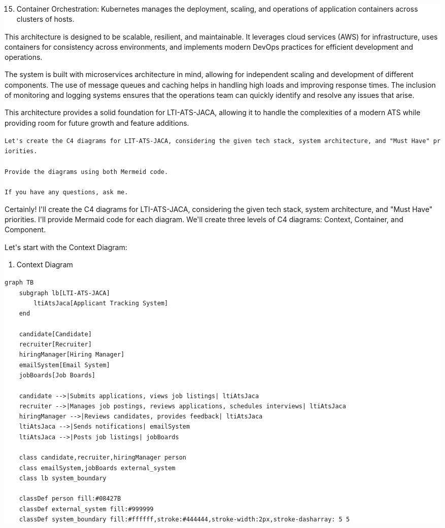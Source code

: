 15. Container Orchestration: Kubernetes manages the deployment, scaling, and operations of application containers across clusters of hosts.

This architecture is designed to be scalable, resilient, and maintainable. It leverages cloud services (AWS) for infrastructure, uses containers for consistency across environments, and implements modern DevOps practices for efficient development and operations.

The system is built with microservices architecture in mind, allowing for independent scaling and development of different components. The use of message queues and caching helps in handling high loads and improving response times. The inclusion of monitoring and logging systems ensures that the operations team can quickly identify and resolve any issues that arise.

This architecture provides a solid foundation for LTI-ATS-JACA, allowing it to handle the complexities of a modern ATS while providing room for future growth and feature additions.

```
Let's create the C4 diagrams for LIT-ATS-JACA, considering the given tech stack, system architecture, and "Must Have" priorities.

Provide the diagrams using both Mermeid code.

If you have any questions, ask me.
```

Certainly! I'll create the C4 diagrams for LTI-ATS-JACA, considering the given tech stack, system architecture, and "Must Have" priorities. I'll provide Mermaid code for each diagram. We'll create three levels of C4 diagrams: Context, Container, and Component.

Let's start with the Context Diagram:

1. Context Diagram

```mermaid
graph TB
    subgraph lb[LTI-ATS-JACA]
        ltiAtsJaca[Applicant Tracking System]
    end
    
    candidate[Candidate]
    recruiter[Recruiter]
    hiringManager[Hiring Manager]
    emailSystem[Email System]
    jobBoards[Job Boards]
    
    candidate -->|Submits applications, views job listings| ltiAtsJaca
    recruiter -->|Manages job postings, reviews applications, schedules interviews| ltiAtsJaca
    hiringManager -->|Reviews candidates, provides feedback| ltiAtsJaca
    ltiAtsJaca -->|Sends notifications| emailSystem
    ltiAtsJaca -->|Posts job listings| jobBoards
    
    class candidate,recruiter,hiringManager person
    class emailSystem,jobBoards external_system
    class lb system_boundary
    
    classDef person fill:#08427B
    classDef external_system fill:#999999
    classDef system_boundary fill:#ffffff,stroke:#444444,stroke-width:2px,stroke-dasharray: 5 5
```
